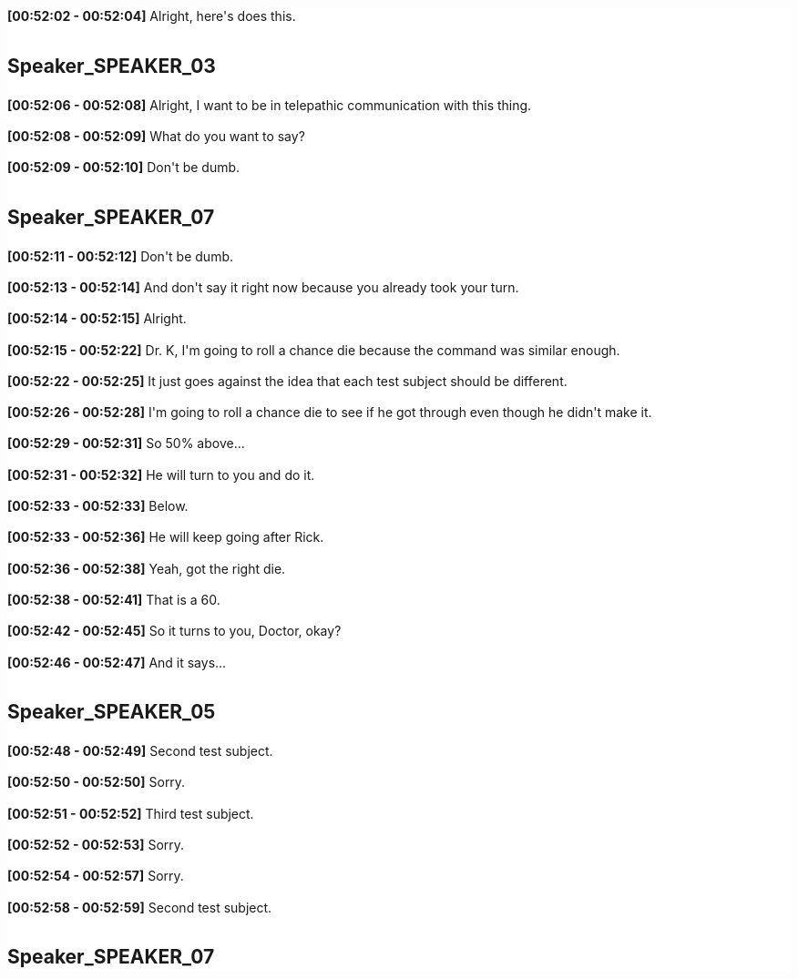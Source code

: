 **[00:52:02 - 00:52:04]** Alright, here's does this.


## Speaker_SPEAKER_03

**[00:52:06 - 00:52:08]** Alright, I want to be in telepathic communication with this thing.

**[00:52:08 - 00:52:09]** What do you want to say?

**[00:52:09 - 00:52:10]** Don't be dumb.


## Speaker_SPEAKER_07

**[00:52:11 - 00:52:12]** Don't be dumb.

**[00:52:13 - 00:52:14]** And don't say it right now because you already took your turn.

**[00:52:14 - 00:52:15]** Alright.

**[00:52:15 - 00:52:22]** Dr. K, I'm going to roll a chance die because the command was similar enough.

**[00:52:22 - 00:52:25]** It just goes against the idea that each test subject should be different.

**[00:52:26 - 00:52:28]** I'm going to roll a chance die to see if he got through even though he didn't make it.

**[00:52:29 - 00:52:31]** So 50% above...

**[00:52:31 - 00:52:32]** He will turn to you and do it.

**[00:52:33 - 00:52:33]** Below.

**[00:52:33 - 00:52:36]** He will keep going after Rick.

**[00:52:36 - 00:52:38]** Yeah, got the right die.

**[00:52:38 - 00:52:41]** That is a 60.

**[00:52:42 - 00:52:45]** So it turns to you, Doctor, okay?

**[00:52:46 - 00:52:47]** And it says...


## Speaker_SPEAKER_05

**[00:52:48 - 00:52:49]** Second test subject.

**[00:52:50 - 00:52:50]** Sorry.

**[00:52:51 - 00:52:52]** Third test subject.

**[00:52:52 - 00:52:53]** Sorry.

**[00:52:54 - 00:52:57]** Sorry.

**[00:52:58 - 00:52:59]** Second test subject.


## Speaker_SPEAKER_07
